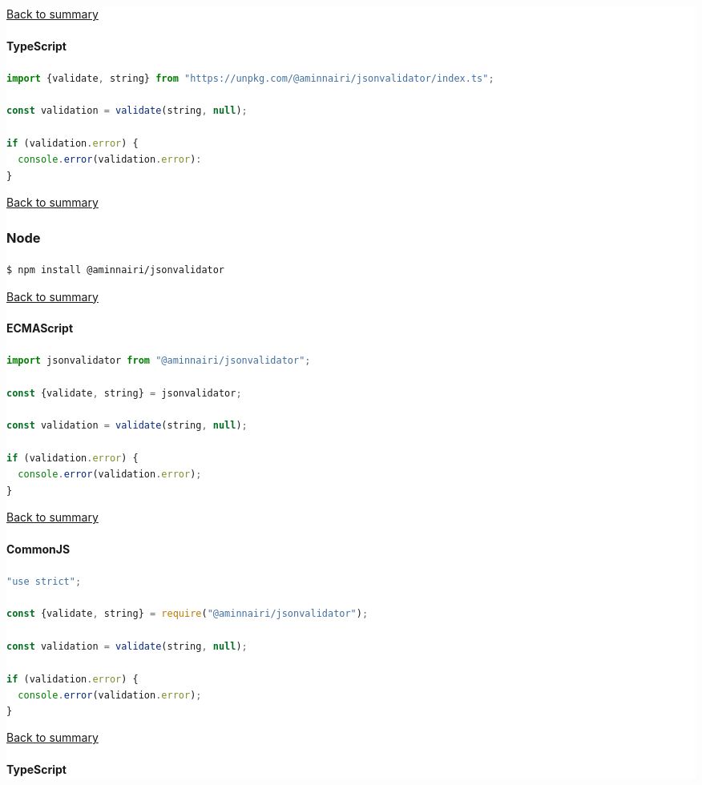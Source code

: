 [Back to summary](#summary)

#### TypeScript

```typescript
import {validate, string} from "https://unpkg.com/@aminnairi/jsonvalidator/index.ts";

const validation = validate(string, null);

if (validation.error) {
  console.error(validation.error):
}
```

[Back to summary](#summary)

### Node

```console
$ npm install @aminnairi/jsonvalidator
```

[Back to summary](#summary)

#### ECMAScript

```typescript
import jsonvalidator from "@aminnairi/jsonvalidator";

const {validate, string} = jsonvalidator;

const validation = validate(string, null);

if (validation.error) {
  console.error(validation.error);
}
```

[Back to summary](#summary)

#### CommonJS

```javascript
"use strict";

const {validate, string} = require("@aminnairi/jsonvalidator");

const validation = validate(string, null);

if (validation.error) {
  console.error(validation.error);
}
```

[Back to summary](#summary)

#### TypeScript
